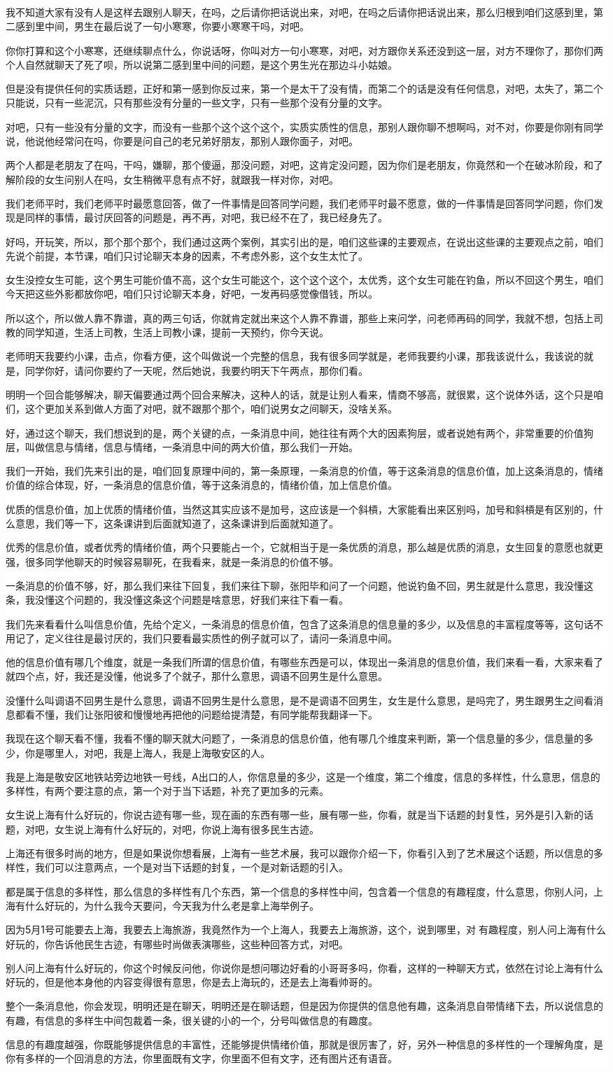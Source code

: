 我不知道大家有没有人是这样去跟别人聊天，在吗，之后请你把话说出来，对吧，在吗之后请你把话说出来，那么归根到咱们这感到里，第二感到里中间，男生在最后说了一句小寒寒，你要小寒寒干吗，对吧。

你你打算和这个小寒寒，还继续聊点什么，你说话呀，你叫对方一句小寒寒，对吧，对方跟你关系还没到这一层，对方不理你了，那你们两个人自然就聊天了死了呗，所以说第二感到里中间的问题，是这个男生光在那边斗小姑娘。

但是没有提供任何的实质话题，正好和第一感到你反过来，第一个是太干了没有情，而第二个的话是没有任何信息，对吧，太失了，第二个只能说，只有一些泥沉，只有那些没有分量的一些文字，只有一些那个没有分量的文字。

对吧，只有一些没有分量的文字，而没有一些那个这个这个这个，实质实质性的信息，那别人跟你聊不想啊吗，对不对，你要是你刚有同学说，他说他经常问在吗，你要是问自己的老兄弟好朋友，那别人跟你面子，对吧。

两个人都是老朋友了在吗，干吗，嫌聊，那个傻逼，那没问题，对吧，这肯定没问题，因为你们是老朋友，你竟然和一个在破冰阶段，和了解阶段的女生问别人在吗，女生稍微平息有点不好，就跟我一样对你，对吧。

我们老师平时，我们老师平时最愿意回答，做了一件事情是回答同学问题，我们老师平时最不愿意，做的一件事情是回答同学问题，你们发现是同样的事情，最讨厌回答的问题是，再不再，对吧，我已经不在了，我已经身先了。

好吗，开玩笑，所以，那个那个那个，我们通过这两个案例，其实引出的是，咱们这些课的主要观点，在说出这些课的主要观点之前，咱们先说个前提，本节课，咱们只讨论聊天本身的因素，不考虑外影，这个女生太忙了。

女生没控女生可能，这个男生可能价值不高，这个女生可能这个，这个这个这个，太优秀，这个女生可能在钓鱼，所以不回这个男生，咱们今天把这些外影都放你吧，咱们只讨论聊天本身，好吧，一发再码感觉像借钱，所以。

所以这个，所以做人靠不靠谱，真的两三句话，你就肯定就出来这个人靠不靠谱，那些上来问学，问老师再码的同学，我就不想，包括上司教的同学知道，生活上司教，生活上司教小课，提前一天预约，你今天说。

老师明天我要约小课，击点，你看方便，这个叫做说一个完整的信息，我有很多同学就是，老师我要约小课，那我该说什么，我该说的就是，同学你好，请问你要约了一天呢，然后她说，我要约明天下午两点，那你们看。

明明一个回合能够解决，聊天偏要通过两个回合来解决，这种人的话，就是让别人看来，情商不够高，就很累，这个说体外话，这个只是咱们，这个更加关系到做人方面了对吧，就不跟那个那个，咱们说男女之间聊天，没啥关系。

好，通过这个聊天，我们想说到的是，两个关键的点，一条消息中间，她往往有两个大的因素狗层，或者说她有两个，非常重要的价值狗层，叫做信息与情绪，信息与情绪，一条消息中间的两大价值，那么我们一开始。

我们一开始，我们先来引出的是，咱们回复原理中间的，第一条原理，一条消息的价值，等于这条消息的信息价值，加上这条消息的，情绪价值的综合体现，好，一条消息的信息价值，等于这条消息的，情绪价值，加上信息价值。

优质的信息价值，加上优质的情绪价值，当然这其实应该不是加号，这应该是一个斜槓，大家能看出来区别吗，加号和斜槓是有区别的，什么意思，我们等一下，这条课讲到后面就知道了，这条课讲到后面就知道了。

优秀的信息价值，或者优秀的情绪价值，两个只要能占一个，它就相当于是一条优质的消息，那么越是优质的消息，女生回复的意愿也就更强，很多同学他聊天的时候容易聊死，在我看来，就是一条消息的价值不够。

一条消息的价值不够，好，那么我们来往下回复，我们来往下聊，张阳毕和问了一个问题，他说钓鱼不回，男生就是什么意思，我没懂这条，我没懂这个问题的，我没懂这条这个问题是啥意思，好我们来往下看一看。

我们先来看看什么叫信息价值，先给个定义，一条消息的信息价值，包含了这条消息的信息量的多少，以及信息的丰富程度等等，这句话不用记了，定义往往是最讨厌的，我们只要看最实质性的例子就可以了，请问一条消息中间。

他的信息价值有哪几个维度，就是一条我们所谓的信息价值，有哪些东西是可以，体现出一条消息的信息价值，我们来看一看，大家来看了就四个点，好，我还是没懂，他说多了个就子，那什么意思，调语不回男生是什么意思。

没懂什么叫调语不回男生是什么意思，调语不回男生是什么意思，是不是调语不回男生，女生是什么意思，是吗完了，男生跟男生之间看消息都看不懂，我们让张阳彼和慢慢地再把他的问题给提清楚，有同学能帮我翻译一下。

我现在这个聊天看不懂，我看不懂的聊天就大问题了，一条消息的信息价值，他有哪几个维度来判断，第一个信息量的多少，信息量的多少，你是哪里人，对吧，我是上海人，我是上海敬安区的人。

我是上海是敬安区地铁站旁边地铁一号线，A出口的人，你信息量的多少，这是一个维度，第二个维度，信息的多样性，什么意思，信息的多样性，有两个要注意的点，第一个对于当下话题，补充了更加多的元素。

女生说上海有什么好玩的，你说古迹有哪一些，现在画的东西有哪一些，展有哪一些，你看，就是当下话题的封复性，另外是引入新的话题，对吧，女生说上海有什么好玩的，对吧，你说上海有很多民生古迹。

上海还有很多时尚的地方，但是如果说你想看展，上海有一些艺术展，我可以跟你介绍一下，你看引入到了艺术展这个话题，所以信息的多样性，我们可以注意两点，一个是对当下话题的封复，一个是对新话题的引入。

都是属于信息的多样性，那么信息的多样性有几个东西，第一个信息的多样性中间，包含着一个信息的有趣程度，什么意思，你别人问，上海有什么好玩的，为什么我今天要问，今天我为什么老是拿上海举例子。

因为5月1号可能要去上海，我要去上海旅游，我竟然作为一个上海人，我要去上海旅游，这个，说到哪里，对 有趣程度，别人问上海有什么好玩的，你告诉他民生古迹，有哪些时尚做表演哪些，这些种回答方式，对吧。

别人问上海有什么好玩的，你这个时候反问他，你说你是想问哪边好看的小哥哥多吗，你看，这样的一种聊天方式，依然在讨论上海有什么好玩的，但是他本身他的内容变得很有意思，你是去上海玩的，还是去上海看帅哥的。

整个一条消息他，你会发现，明明还是在聊天，明明还是在聊话题，但是因为你提供的信息他有趣，这条消息自带情绪下去，所以说信息的有趣，有信息的多样生中间包裁着一条，很关键的小的一个，分号叫做信息的有趣度。

信息的有趣度越强，你既能够提供信息的丰富性，还能够提供情绪价值，那就是很厉害了，好，另外一种信息的多样性的一个理解角度，是你有多样的一个回消息的方法，你里面既有文字，你里面不但有文字，还有图片还有语音。

